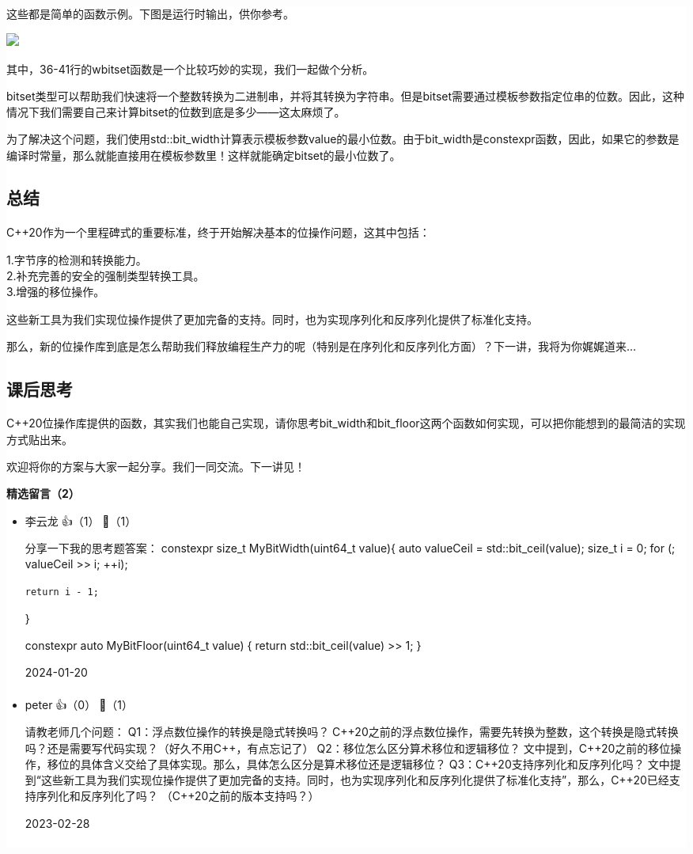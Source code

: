 这些都是简单的函数示例。下图是运行时输出，供你参考。

![](https://static001.geekbang.org/resource/image/72/8e/7205f73090c39604bb2a9bab02405d8e.jpg?wh=964x926)

其中，36-41行的wbitset函数是一个比较巧妙的实现，我们一起做个分析。

bitset类型可以帮助我们快速将一个整数转换为二进制串，并将其转换为字符串。但是bitset需要通过模板参数指定位串的位数。因此，这种情况下我们需要自己来计算bitset的位数到底是多少——这太麻烦了。

为了解决这个问题，我们使用std::bit\_width计算表示模板参数value的最小位数。由于bit\_width是constexpr函数，因此，如果它的参数是编译时常量，那么就能直接用在模板参数里！这样就能确定bitset的最小位数了。

## 总结

C++20作为一个里程碑式的重要标准，终于开始解决基本的位操作问题，这其中包括：

1.字节序的检测和转换能力。  
2.补充完善的安全的强制类型转换工具。  
3.增强的移位操作。

这些新工具为我们实现位操作提供了更加完备的支持。同时，也为实现序列化和反序列化提供了标准化支持。

那么，新的位操作库到底是怎么帮助我们释放编程生产力的呢（特别是在序列化和反序列化方面）？下一讲，我将为你娓娓道来…

## 课后思考

C++20位操作库提供的函数，其实我们也能自己实现，请你思考bit\_width和bit\_floor这两个函数如何实现，可以把你能想到的最简洁的实现方式贴出来。

欢迎将你的方案与大家一起分享。我们一同交流。下一讲见！
<div><strong>精选留言（2）</strong></div><ul>
<li><span>李云龙</span> 👍（1） 💬（1）<p>分享一下我的思考题答案：
constexpr size_t MyBitWidth(uint64_t value){
    auto valueCeil = std::bit_ceil(value);
    size_t i = 0;
    for (; valueCeil &gt;&gt; i; ++i);

    return i - 1;
}

constexpr auto MyBitFloor(uint64_t value) {
    return std::bit_ceil(value) &gt;&gt; 1;
}</p>2024-01-20</li><br/><li><span>peter</span> 👍（0） 💬（1）<p>请教老师几个问题：
Q1：浮点数位操作的转换是隐式转换吗？
C++20之前的浮点数位操作，需要先转换为整数，这个转换是隐式转换吗？还是需要写代码实现？（好久不用C++，有点忘记了）
Q2：移位怎么区分算术移位和逻辑移位？
文中提到，C++20之前的移位操作，移位的具体含义交给了具体实现。那么，具体怎么区分是算术移位还是逻辑移位？
Q3：C++20支持序列化和反序列化吗？
文中提到“这些新工具为我们实现位操作提供了更加完备的支持。同时，也为实现序列化和反序列化提供了标准化支持”，那么，C++20已经支持序列化和反序列化了吗？ （C++20之前的版本支持吗？）</p>2023-02-28</li><br/>
</ul>